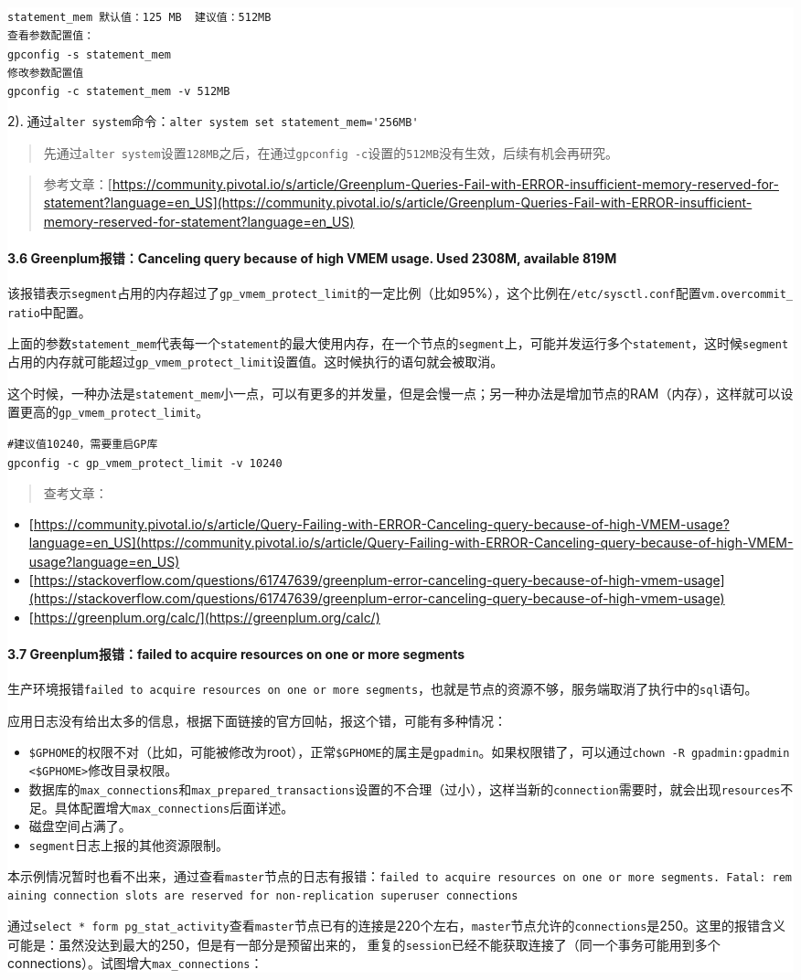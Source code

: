 ```shell
statement_mem 默认值：125 MB  建议值：512MB
查看参数配置值：
gpconfig -s statement_mem 
修改参数配置值
gpconfig -c statement_mem -v 512MB
```

2). 通过`alter system`命令：`alter system set statement_mem='256MB'`

> 先通过`alter system`设置`128MB`之后，在通过`gpconfig -c`设置的`512MB`没有生效，后续有机会再研究。

> 参考文章：[https://community.pivotal.io/s/article/Greenplum-Queries-Fail-with-ERROR-insufficient-memory-reserved-for-statement?language=en_US](https://community.pivotal.io/s/article/Greenplum-Queries-Fail-with-ERROR-insufficient-memory-reserved-for-statement?language=en_US)

<h4 id="3.6">3.6 Greenplum报错：Canceling query because of high VMEM usage. Used 2308M, available 819M</h4>

该报错表示`segment`占用的内存超过了`gp_vmem_protect_limit`的一定比例（比如95%），这个比例在`/etc/sysctl.conf`配置`vm.overcommit_ratio`中配置。

上面的参数`statement_mem`代表每一个`statement`的最大使用内存，在一个节点的`segment`上，可能并发运行多个`statement`，这时候`segment`占用的内存就可能超过`gp_vmem_protect_limit`设置值。这时候执行的语句就会被取消。

这个时候，一种办法是`statement_mem`小一点，可以有更多的并发量，但是会慢一点；另一种办法是增加节点的RAM（内存），这样就可以设置更高的`gp_vmem_protect_limit`。

```shell
#建议值10240，需要重启GP库
gpconfig -c gp_vmem_protect_limit -v 10240
```

> 查考文章：
- [https://community.pivotal.io/s/article/Query-Failing-with-ERROR-Canceling-query-because-of-high-VMEM-usage?language=en_US](https://community.pivotal.io/s/article/Query-Failing-with-ERROR-Canceling-query-because-of-high-VMEM-usage?language=en_US)
- [https://stackoverflow.com/questions/61747639/greenplum-error-canceling-query-because-of-high-vmem-usage](https://stackoverflow.com/questions/61747639/greenplum-error-canceling-query-because-of-high-vmem-usage)
- [https://greenplum.org/calc/](https://greenplum.org/calc/)

<h4 id="3.7">3.7 Greenplum报错：failed to acquire resources on one or more segments</h4>

生产环境报错`failed to acquire resources on one or more segments`，也就是节点的资源不够，服务端取消了执行中的`sql`语句。

应用日志没有给出太多的信息，根据下面链接的官方回帖，报这个错，可能有多种情况：

- `$GPHOME`的权限不对（比如，可能被修改为root），正常`$GPHOME`的属主是`gpadmin`。如果权限错了，可以通过`chown -R gpadmin:gpadmin <$GPHOME>`修改目录权限。
- 数据库的`max_connections`和`max_prepared_transactions`设置的不合理（过小），这样当新的`connection`需要时，就会出现`resources`不足。具体配置增大`max_connections`后面详述。
- 磁盘空间占满了。
- `segment`日志上报的其他资源限制。

本示例情况暂时也看不出来，通过查看`master`节点的日志有报错：`failed to acquire resources on one or more segments. Fatal: remaining connection slots are reserved for non-replication superuser connections`

通过`select * form pg_stat_activity`查看`master`节点已有的连接是220个左右，`master`节点允许的`connections`是250。这里的报错含义可能是：虽然没达到最大的250，但是有一部分是预留出来的， 重复的`session`已经不能获取连接了（同一个事务可能用到多个connections）。试图增大`max_connections`：
